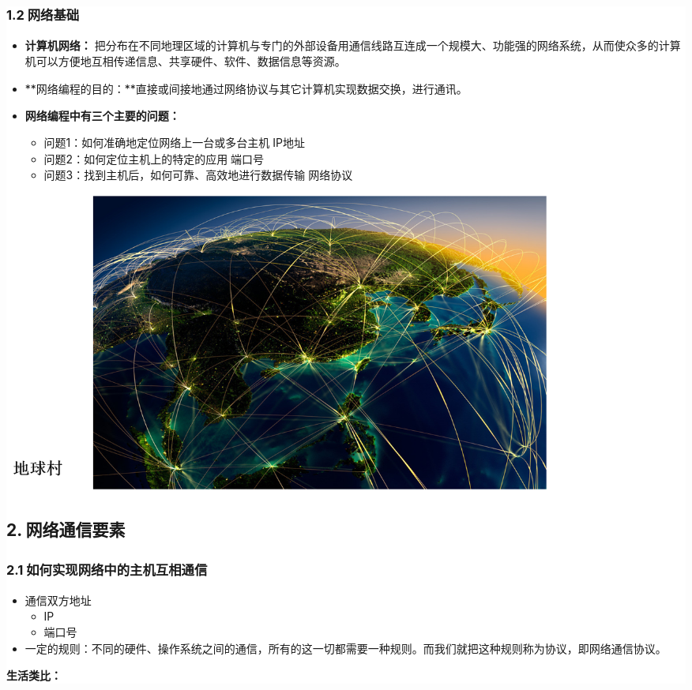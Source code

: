 ### 1.2 网络基础

- **计算机网络：**
  把分布在不同地理区域的计算机与专门的外部设备用通信线路互连成一个规模大、功能强的网络系统，从而使众多的计算机可以方便地互相传递信息、共享硬件、软件、数据信息等资源。

- **网络编程的目的：**直接或间接地通过网络协议与其它计算机实现数据交换，进行通讯。

- **网络编程中有三个主要的问题：**
  - 问题1：如何准确地定位网络上一台或多台主机    IP地址
  - 问题2：如何定位主机上的特定的应用   端口号
  - 问题3：找到主机后，如何可靠、高效地进行数据传输   网络协议

<img src="images/image-20220415001614195.png" alt="image-20220415001614195" style="zoom:67%;" />

## 2. 网络通信要素

### 2.1 如何实现网络中的主机互相通信

- 通信双方地址
  - IP
  - 端口号
- 一定的规则：不同的硬件、操作系统之间的通信，所有的这一切都需要一种规则。而我们就把这种规则称为协议，即网络通信协议。

**生活类比：**

